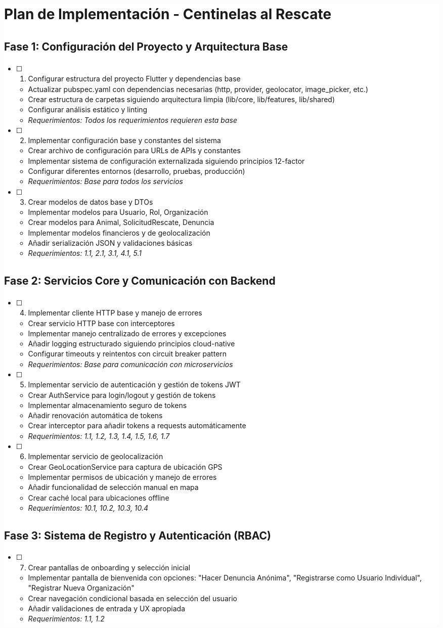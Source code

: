 # Plan de Implementación - Centinelas al Rescate

## Fase 1: Configuración del Proyecto y Arquitectura Base

- [ ] 1. Configurar estructura del proyecto Flutter y dependencias base
  - Actualizar pubspec.yaml con dependencias necesarias (http, provider, geolocator, image_picker, etc.)
  - Crear estructura de carpetas siguiendo arquitectura limpia (lib/core, lib/features, lib/shared)
  - Configurar análisis estático y linting
  - _Requerimientos: Todos los requerimientos requieren esta base_

- [ ] 2. Implementar configuración base y constantes del sistema
  - Crear archivo de configuración para URLs de APIs y constantes
  - Implementar sistema de configuración externalizada siguiendo principios 12-factor
  - Configurar diferentes entornos (desarrollo, pruebas, producción)
  - _Requerimientos: Base para todos los servicios_

- [ ] 3. Crear modelos de datos base y DTOs
  - Implementar modelos para Usuario, Rol, Organización
  - Crear modelos para Animal, SolicitudRescate, Denuncia
  - Implementar modelos financieros y de geolocalización
  - Añadir serialización JSON y validaciones básicas
  - _Requerimientos: 1.1, 2.1, 3.1, 4.1, 5.1_

## Fase 2: Servicios Core y Comunicación con Backend

- [ ] 4. Implementar cliente HTTP base y manejo de errores
  - Crear servicio HTTP base con interceptores
  - Implementar manejo centralizado de errores y excepciones
  - Añadir logging estructurado siguiendo principios cloud-native
  - Configurar timeouts y reintentos con circuit breaker pattern
  - _Requerimientos: Base para comunicación con microservicios_

- [ ] 5. Implementar servicio de autenticación y gestión de tokens JWT
  - Crear AuthService para login/logout y gestión de tokens
  - Implementar almacenamiento seguro de tokens
  - Añadir renovación automática de tokens
  - Crear interceptor para añadir tokens a requests automáticamente
  - _Requerimientos: 1.1, 1.2, 1.3, 1.4, 1.5, 1.6, 1.7_

- [ ] 6. Implementar servicio de geolocalización
  - Crear GeoLocationService para captura de ubicación GPS
  - Implementar permisos de ubicación y manejo de errores
  - Añadir funcionalidad de selección manual en mapa
  - Crear caché local para ubicaciones offline
  - _Requerimientos: 10.1, 10.2, 10.3, 10.4_

## Fase 3: Sistema de Registro y Autenticación (RBAC)

- [ ] 7. Crear pantallas de onboarding y selección inicial
  - Implementar pantalla de bienvenida con opciones: "Hacer Denuncia Anónima", "Registrarse como Usuario Individual", "Registrar Nueva Organización"
  - Crear navegación condicional basada en selección del usuario
  - Añadir validaciones de entrada y UX apropiada
  - _Requerimientos: 1.1, 1.2_
